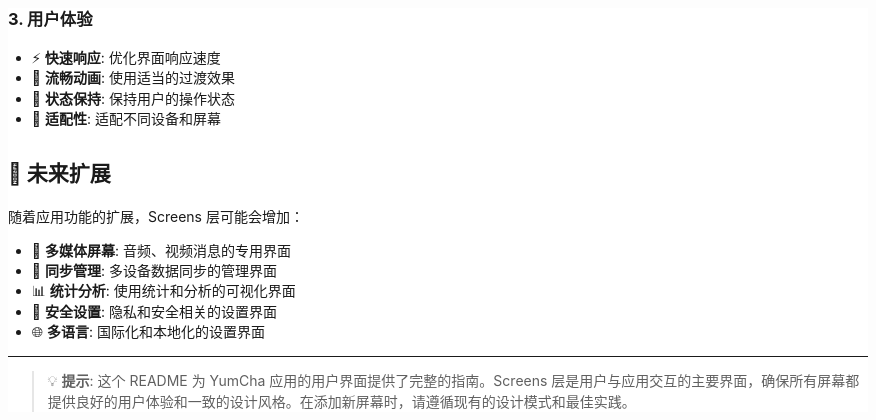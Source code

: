 ### 3. 用户体验
- ⚡ **快速响应**: 优化界面响应速度
- 💫 **流畅动画**: 使用适当的过渡效果
- 🔄 **状态保持**: 保持用户的操作状态
- 📱 **适配性**: 适配不同设备和屏幕

## 🔮 未来扩展

随着应用功能的扩展，Screens 层可能会增加：
- 🎵 **多媒体屏幕**: 音频、视频消息的专用界面
- 🔄 **同步管理**: 多设备数据同步的管理界面
- 📊 **统计分析**: 使用统计和分析的可视化界面
- 🔐 **安全设置**: 隐私和安全相关的设置界面
- 🌐 **多语言**: 国际化和本地化的设置界面

---

> 💡 **提示**: 这个 README 为 YumCha 应用的用户界面提供了完整的指南。Screens 层是用户与应用交互的主要界面，确保所有屏幕都提供良好的用户体验和一致的设计风格。在添加新屏幕时，请遵循现有的设计模式和最佳实践。
